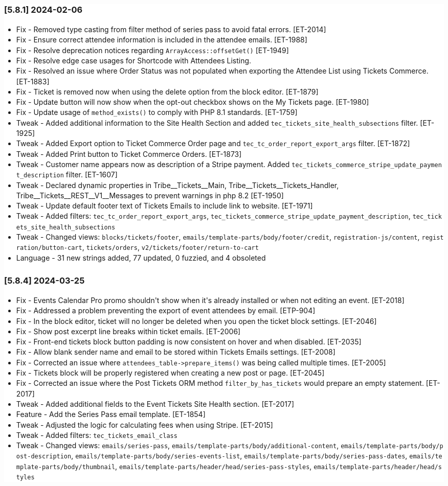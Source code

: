 ### [5.8.1] 2024-02-06

* Fix - Removed type casting from filter method of series pass to avoid fatal errors. [ET-2014]
* Fix - Ensure correct attendee information is included in the attendee emails. [ET-1988]
* Fix - Resolve deprecation notices regarding `ArrayAccess::offsetGet()` [ET-1949]
* Fix - Resolve edge case usages for Shortcode with Attendees Listing.
* Fix - Resolved an issue where Order Status was not populated when exporting the Attendee List using Tickets Commerce. [ET-1883]
* Fix - Ticket is removed now when using the delete option from the block editor. [ET-1879]
* Fix - Update button will now show when the opt-out checkbox shows on the My Tickets page. [ET-1980]
* Fix - Update usage of `method_exists()` to comply with PHP 8.1 standards. [ET-1759]
* Tweak - Added additional information to the Site Health Section and added `tec_tickets_site_health_subsections` filter. [ET-1925]
* Tweak - Added Export option to Ticket Commerce Order page and `tec_tc_order_report_export_args` filter. [ET-1872]
* Tweak - Added Print button to Ticket Commerce Orders. [ET-1873]
* Tweak - Customer name appears now as description of a Stripe payment. Added `tec_tickets_commerce_stripe_update_payment_description` filter. [ET-1607]
* Tweak - Declared dynamic properties in Tribe__Tickets__Main, Tribe__Tickets__Tickets_Handler, Tribe__Tickets__REST__V1__Messages to prevent warnings in php 8.2 [ET-1950]
* Tweak - Update default footer text of Tickets Emails to include link to website. [ET-1971]
* Tweak - Added filters: `tec_tc_order_report_export_args`, `tec_tickets_commerce_stripe_update_payment_description`, `tec_tickets_site_health_subsections`
* Tweak - Changed views: `blocks/tickets/footer`, `emails/template-parts/body/footer/credit`, `registration-js/content`, `registration/button-cart`, `tickets/orders`, `v2/tickets/footer/return-to-cart`
* Language - 31 new strings added, 77 updated, 0 fuzzied, and 4 obsoleted

### [5.8.4] 2024-03-25

* Fix - Events Calendar Pro promo shouldn't show when it's already installed or when not editing an event. [ET-2018]
* Fix - Addressed a problem preventing the export of event attendees by email. [ETP-904]
* Fix - In the block editor, ticket will no longer be deleted when you open the ticket block settings. [ET-2046]
* Fix - Show post excerpt line breaks within ticket emails. [ET-2006]
* Fix - Front-end tickets block button padding is now consistent on hover and when disabled. [ET-2035]
* Fix - Allow blank sender name and email to be stored within Tickets Emails settings. [ET-2008]
* Fix - Corrected an issue where `attendees_table->prepare_items()` was being called multiple times. [ET-2005]
* Fix - Tickets block will be properly registered when creating a new post or page. [ET-2045]
* Fix - Corrected an issue where the Post Tickets ORM method `filter_by_has_tickets` would prepare an empty statement. [ET-2017]
* Tweak - Added additional fields to the Event Tickets Site Health section. [ET-2017]
* Feature - Add the Series Pass email template. [ET-1854]
* Tweak - Adjusted the logic for calculating fees when using Stripe. [ET-2015]
* Tweak - Added filters: `tec_tickets_email_class`
* Tweak - Changed views: `emails/series-pass`, `emails/template-parts/body/additional-content`, `emails/template-parts/body/post-description`, `emails/template-parts/body/series-events-list`, `emails/template-parts/body/series-pass-dates`, `emails/template-parts/body/thumbnail`, `emails/template-parts/header/head/series-pass-styles`, `emails/template-parts/header/head/styles`
